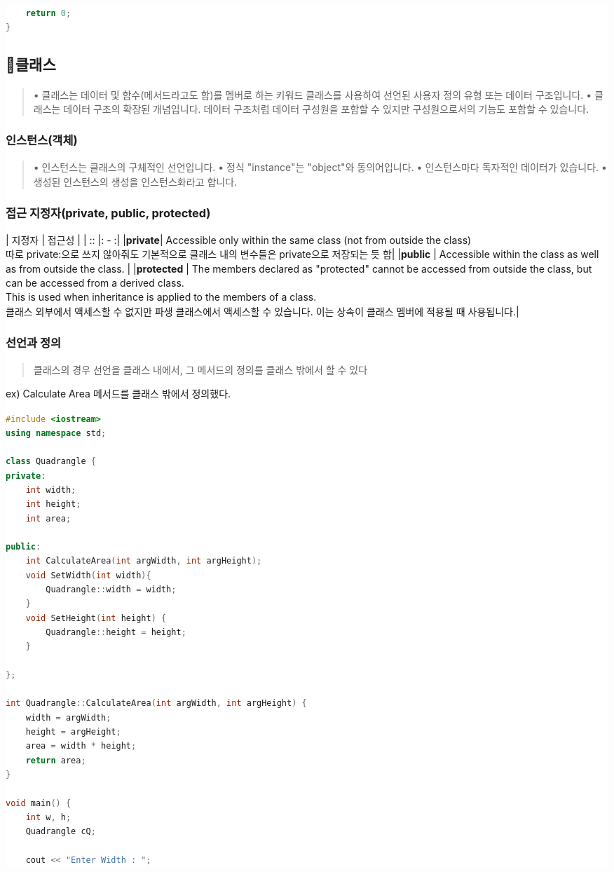 ```cpp
	return 0;
}
```

## 🔑클래스

>• 클래스는 데이터 및 함수(메서드라고도 함)를 멤버로 하는 키워드 클래스를 사용하여 선언된 사용자 정의 유형 또는 데이터 구조입니다.
• 클래스는 데이터 구조의 확장된 개념입니다. 데이터 구조처럼 데이터 구성원을 포함할 수 있지만 구성원으로서의 기능도 포함할 수 있습니다.

### 인스턴스(객체)

>• 인스턴스는 클래스의 구체적인 선언입니다.
• 정식 "instance"는 "object"와 동의어입니다.
• 인스턴스마다 독자적인 데이터가 있습니다.
• 생성된 인스턴스의 생성을 인스턴스화라고 합니다.

### 접근 지정자(private, public, protected)
| 지정자 | 접근성 | 
| :: |: - :| 
|**private**| Accessible only within the same class (not from outside the class)<br> 따로 private:으로 쓰지 않아줘도 기본적으로 클래스 내의 변수들은 private으로 저장되는 듯 함|
|**public** | Accessible within the class as well as from outside the class. | 
|**protected** | The members declared as "protected" cannot be accessed from outside the class, but can be accessed from a derived class. <br>This is used when inheritance is applied to the members of a class. <br>클래스 외부에서 액세스할 수 없지만 파생 클래스에서 액세스할 수 있습니다. 이는 상속이 클래스 멤버에 적용될 때 사용됩니다.| 

### 선언과 정의
>클래스의 경우 선언을 클래스 내에서, 그 메서드의 정의를 클래스 밖에서 할 수 있다

ex) Calculate Area 메서드를 클래스 밖에서 정의했다.
```cpp
#include <iostream>
using namespace std;

class Quadrangle {
private:
	int width;
	int height;
	int area;

public:
	int CalculateArea(int argWidth, int argHeight);
	void SetWidth(int width){
		Quadrangle::width = width;
	}
	void SetHeight(int height) {
		Quadrangle::height = height;
	}

};

int Quadrangle::CalculateArea(int argWidth, int argHeight) {
	width = argWidth;
	height = argHeight;
	area = width * height;
	return area;
}

void main() {
	int w, h;
	Quadrangle cQ;

	cout << "Enter Width : ";
```